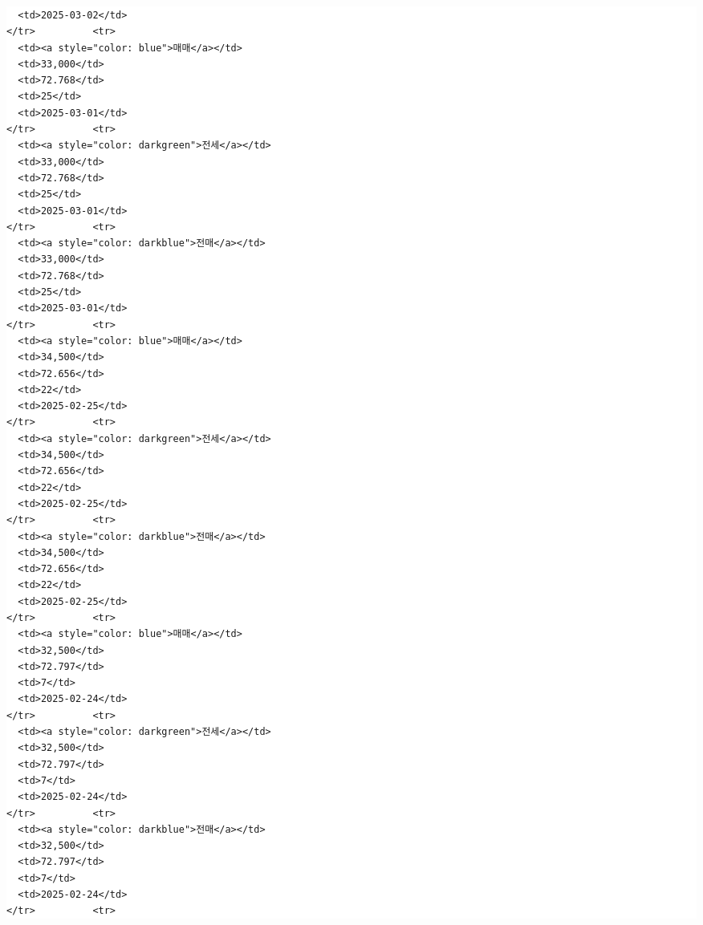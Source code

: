       <td>2025-03-02</td>
    </tr>          <tr>
      <td><a style="color: blue">매매</a></td>
      <td>33,000</td>
      <td>72.768</td>
      <td>25</td>
      <td>2025-03-01</td>
    </tr>          <tr>
      <td><a style="color: darkgreen">전세</a></td>
      <td>33,000</td>
      <td>72.768</td>
      <td>25</td>
      <td>2025-03-01</td>
    </tr>          <tr>
      <td><a style="color: darkblue">전매</a></td>
      <td>33,000</td>
      <td>72.768</td>
      <td>25</td>
      <td>2025-03-01</td>
    </tr>          <tr>
      <td><a style="color: blue">매매</a></td>
      <td>34,500</td>
      <td>72.656</td>
      <td>22</td>
      <td>2025-02-25</td>
    </tr>          <tr>
      <td><a style="color: darkgreen">전세</a></td>
      <td>34,500</td>
      <td>72.656</td>
      <td>22</td>
      <td>2025-02-25</td>
    </tr>          <tr>
      <td><a style="color: darkblue">전매</a></td>
      <td>34,500</td>
      <td>72.656</td>
      <td>22</td>
      <td>2025-02-25</td>
    </tr>          <tr>
      <td><a style="color: blue">매매</a></td>
      <td>32,500</td>
      <td>72.797</td>
      <td>7</td>
      <td>2025-02-24</td>
    </tr>          <tr>
      <td><a style="color: darkgreen">전세</a></td>
      <td>32,500</td>
      <td>72.797</td>
      <td>7</td>
      <td>2025-02-24</td>
    </tr>          <tr>
      <td><a style="color: darkblue">전매</a></td>
      <td>32,500</td>
      <td>72.797</td>
      <td>7</td>
      <td>2025-02-24</td>
    </tr>          <tr>
